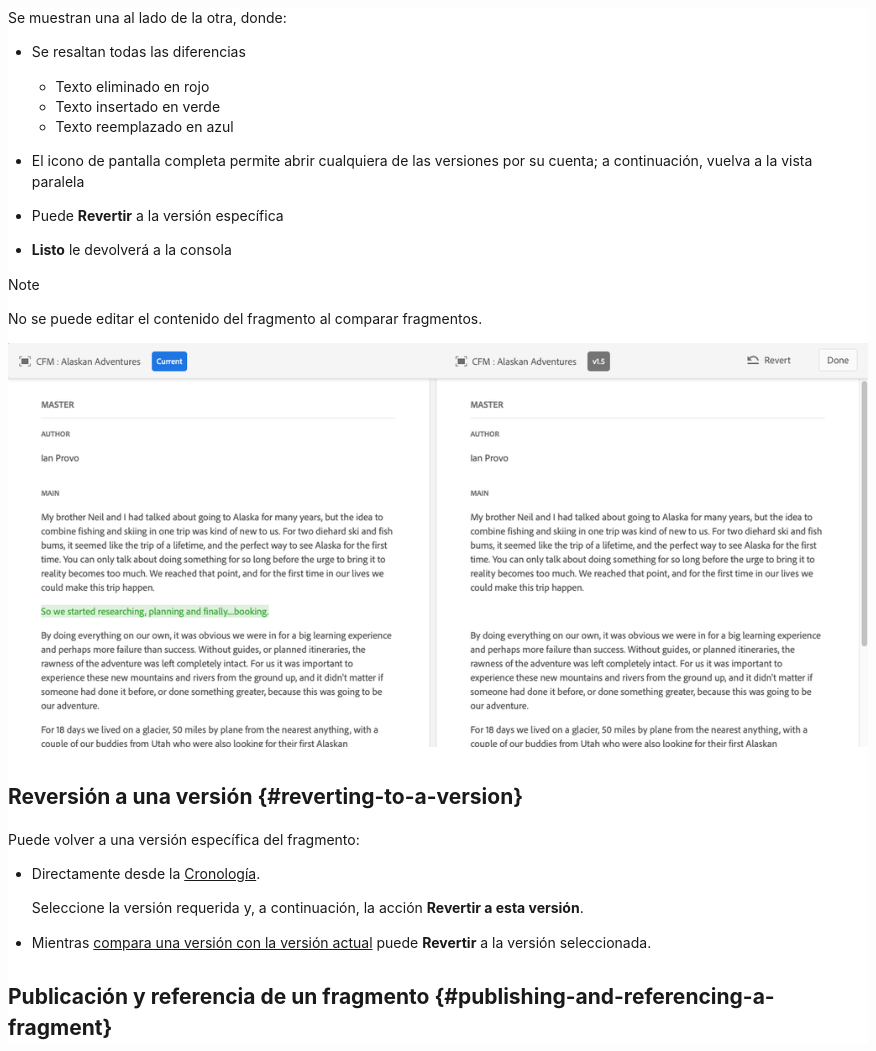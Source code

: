 Se muestran una al lado de la otra, donde:

* Se resaltan todas las diferencias

   * Texto eliminado en rojo
   * Texto insertado en verde
   * Texto reemplazado en azul

* El icono de pantalla completa permite abrir cualquiera de las versiones por su cuenta; a continuación, vuelva a la vista paralela
* Puede **Revertir** a la versión específica
* **Listo** le devolverá a la consola

>[!NOTE]
>
>No se puede editar el contenido del fragmento al comparar fragmentos.

![Comparando variaciones](assets/cfm-managing-06.png)

## Reversión a una versión  {#reverting-to-a-version}

Puede volver a una versión específica del fragmento:

* Directamente desde la [Cronología](/help/assets/content-fragments/content-fragments-managing.md#timeline-for-content-fragments).

  Seleccione la versión requerida y, a continuación, la acción **Revertir a esta versión**.

* Mientras [compara una versión con la versión actual](/help/assets/content-fragments/content-fragments-managing.md#comparing-fragment-versions) puede **Revertir** a la versión seleccionada.

## Publicación y referencia de un fragmento {#publishing-and-referencing-a-fragment}
